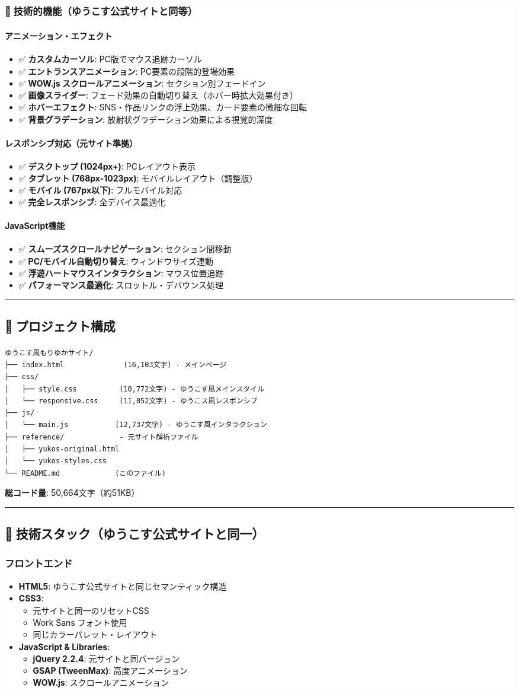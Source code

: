 ### 🚀 **技術的機能（ゆうこす公式サイトと同等）**

#### **アニメーション・エフェクト**
- ✅ **カスタムカーソル**: PC版でマウス追跡カーソル
- ✅ **エントランスアニメーション**: PC要素の段階的登場効果
- ✅ **WOW.js スクロールアニメーション**: セクション別フェードイン
- ✅ **画像スライダー**: フェード効果の自動切り替え（ホバー時拡大効果付き）
- ✅ **ホバーエフェクト**: SNS・作品リンクの浮上効果、カード要素の微細な回転
- ✅ **背景グラデーション**: 放射状グラデーション効果による視覚的深度

#### **レスポンシブ対応（元サイト準拠）**
- ✅ **デスクトップ (1024px+)**: PCレイアウト表示
- ✅ **タブレット (768px-1023px)**: モバイルレイアウト（調整版）
- ✅ **モバイル (767px以下)**: フルモバイル対応
- ✅ **完全レスポンシブ**: 全デバイス最適化

#### **JavaScript機能**
- ✅ **スムーズスクロールナビゲーション**: セクション間移動
- ✅ **PC/モバイル自動切り替え**: ウィンドウサイズ連動
- ✅ **浮遊ハートマウスインタラクション**: マウス位置追跡
- ✅ **パフォーマンス最適化**: スロットル・デバウンス処理

---

## 📂 プロジェクト構成

```
ゆうこす風もりゆかサイト/
├── index.html              (16,103文字) - メインページ
├── css/
│   ├── style.css          (10,772文字) - ゆうこす風メインスタイル
│   └── responsive.css     (11,052文字) - ゆうこス風レスポンシブ
├── js/
│   └── main.js           (12,737文字) - ゆうこす風インタラクション
├── reference/             - 元サイト解析ファイル
│   ├── yukos-original.html
│   └── yukos-styles.css
└── README.md             (このファイル)
```

**総コード量**: 50,664文字（約51KB）

---

## 🔧 技術スタック（ゆうこす公式サイトと同一）

### **フロントエンド**
- **HTML5**: ゆうこす公式サイトと同じセマンティック構造
- **CSS3**: 
  - 元サイトと同一のリセットCSS
  - Work Sans フォント使用
  - 同じカラーパレット・レイアウト
- **JavaScript & Libraries**:
  - **jQuery 2.2.4**: 元サイトと同バージョン
  - **GSAP (TweenMax)**: 高度アニメーション
  - **WOW.js**: スクロールアニメーション
